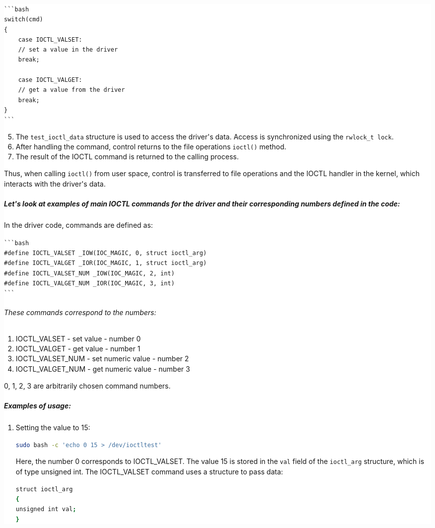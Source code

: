     ```bash
    switch(cmd)
    {
        case IOCTL_VALSET:
        // set a value in the driver
        break;
    
        case IOCTL_VALGET:
        // get a value from the driver
        break;
    }
    ```

5. The `test_ioctl_data` structure is used to access the driver's data. Access is synchronized using the `rwlock_t lock`.
6. After handling the command, control returns to the file operations `ioctl()` method.
7. The result of the IOCTL command is returned to the calling process.

Thus, when calling `ioctl()` from user space, control is transferred to file operations and the IOCTL handler in the 
kernel, which interacts with the driver's data.

##### Let's look at examples of main IOCTL commands for the driver and their corresponding numbers defined in the code:
In the driver code, commands are defined as:

    ```bash
    #define IOCTL_VALSET _IOW(IOC_MAGIC, 0, struct ioctl_arg)  
    #define IOCTL_VALGET _IOR(IOC_MAGIC, 1, struct ioctl_arg)
    #define IOCTL_VALSET_NUM _IOW(IOC_MAGIC, 2, int)
    #define IOCTL_VALGET_NUM _IOR(IOC_MAGIC, 3, int)
    ```

###### These commands correspond to the numbers:
1. IOCTL_VALSET - set value - number 0
2. IOCTL_VALGET - get value - number 1
3. IOCTL_VALSET_NUM - set numeric value - number 2
4. IOCTL_VALGET_NUM - get numeric value - number 3

0, 1, 2, 3 are arbitrarily chosen command numbers.

##### Examples of usage:

1. Setting the value to 15:

    ```bash
    sudo bash -c 'echo 0 15 > /dev/ioctltest'
    ```

   Here, the number 0 corresponds to IOCTL_VALSET. The value 15 is stored in the `val` field of the `ioctl_arg` 
   structure, which is of type unsigned int.
   The IOCTL_VALSET command uses a structure to pass data:

    ```bash
    struct ioctl_arg
    {
    unsigned int val;  
    }
    ```
